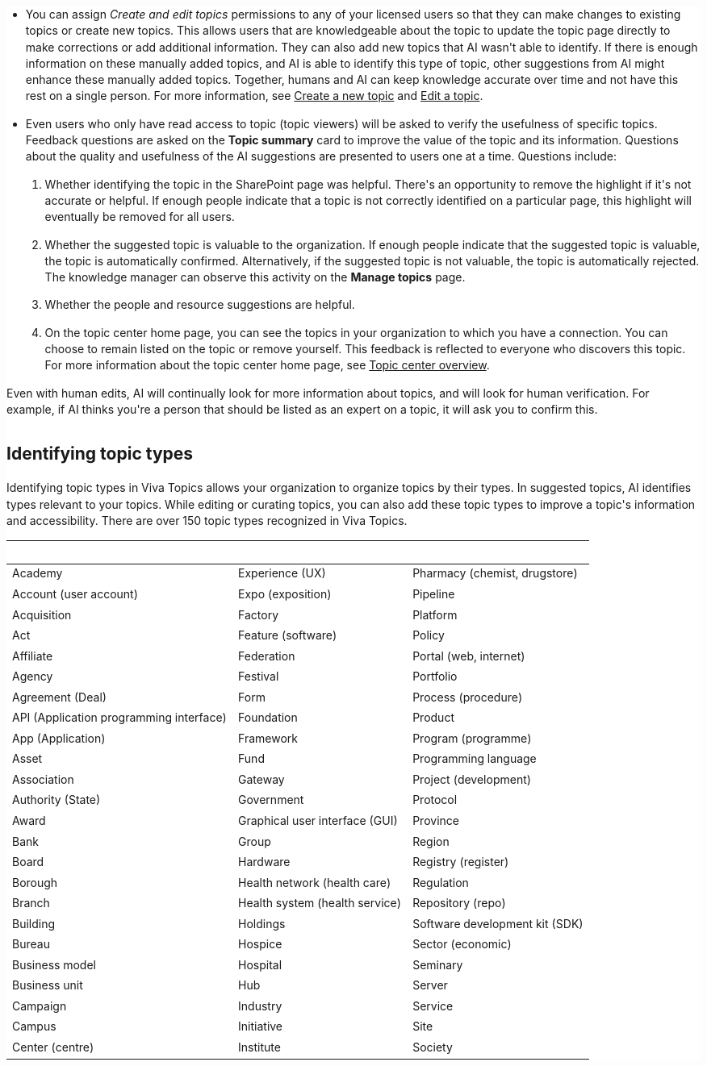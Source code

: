 - You can assign *Create and edit topics* permissions to any of your licensed users so that they can make changes to existing topics or create new topics. This allows users that are knowledgeable about the topic to update the topic page directly to make corrections or add additional information. They can also add new topics that AI wasn't able to identify. If there is enough information on these manually added topics, and AI is able to identify this type of topic, other suggestions from AI might enhance these manually added topics. Together, humans and AI can keep knowledge accurate over time and not have this rest on a single person. For more information, see [Create a new topic](./create-a-topic.md) and [Edit a topic](./edit-a-topic.md).

- Even users who only have read access to topic (topic viewers) will be asked to verify the usefulness of specific topics. Feedback questions are asked on the **Topic summary** card to improve the value of the topic and its information. Questions about the quality and usefulness of the AI suggestions are presented to users one at a time. Questions include:

    1. Whether identifying the topic in the SharePoint page was helpful. There's an opportunity to remove the highlight if it's not accurate or helpful. If enough people indicate that a topic is not correctly identified on a particular page, this highlight will eventually be removed for all users. 

    2. Whether the suggested topic is valuable to the organization. If enough people indicate that the suggested topic is valuable, the topic is automatically confirmed. Alternatively, if the suggested topic is not valuable, the topic is automatically rejected. The knowledge manager can observe this activity on the **Manage topics** page.

    3. Whether the people and resource suggestions are helpful.

    4. On the topic center home page, you can see the topics in your organization to which you have a connection. You can choose to remain listed on the topic or remove yourself. This feedback is reflected to everyone who discovers this topic. For more information about the topic center home page, see [Topic center overview](./topic-center-overview.md).

Even with human edits, AI will continually look for more information about topics, and will look for human verification. For example, if AI thinks you're a person that should be listed as an expert on a topic, it will ask you to confirm this. 

## Identifying topic types

Identifying topic types in Viva Topics allows your organization to organize topics by their types. In suggested topics, AI identifies types relevant to your topics. While editing or curating topics, you can also add these topic types to improve a topic's information and accessibility. There are over 150 topic types recognized in Viva Topics.

|&nbsp;  | &nbsp; |&nbsp; |
|---|---|---|
Academy|Experience (UX)|Pharmacy (chemist, drugstore)
Account (user account)|Expo (exposition)|Pipeline
Acquisition|Factory|Platform
Act|Feature (software)|Policy
Affiliate|Federation|Portal (web, internet)
Agency|Festival|Portfolio
Agreement (Deal)|Form|Process (procedure)
API (Application programming interface)|Foundation|Product
App (Application)|Framework|Program (programme)
Asset|Fund|Programming language
Association|Gateway|Project (development)
Authority (State)|Government|Protocol
Award|Graphical user interface (GUI)|Province
Bank|Group|Region
Board|Hardware|Registry (register)
Borough|Health network (health care)|Regulation
Branch|Health system (health service)|Repository (repo)
Building |Holdings|Software development kit (SDK)
Bureau|Hospice|Sector (economic)
Business model|Hospital|Seminary
Business unit|Hub|Server
Campaign|Industry|Service
Campus|Initiative|Site
Center (centre)|Institute|Society